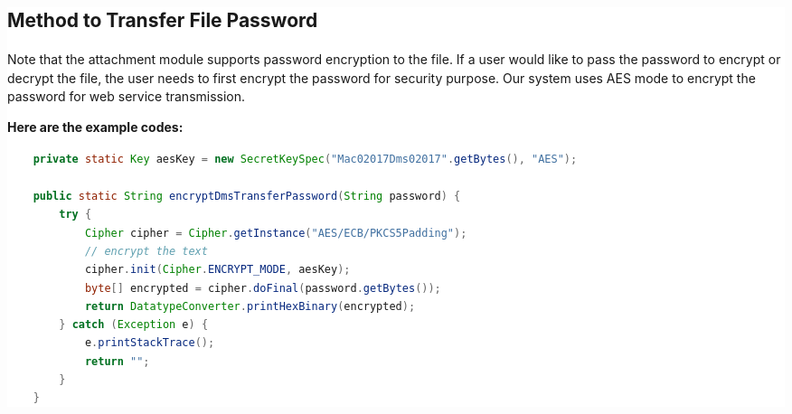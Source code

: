 

## Method to Transfer File Password

Note that the attachment module supports password encryption to the file. If a user would like to pass the password to encrypt or decrypt the file, the user needs to first encrypt the password for security purpose. Our system uses AES mode to encrypt the password for web service transmission. 

**Here are the example codes:**

```java
	private static Key aesKey = new SecretKeySpec("Mac02017Dms02017".getBytes(), "AES");

	public static String encryptDmsTransferPassword(String password) {
		try {
			Cipher cipher = Cipher.getInstance("AES/ECB/PKCS5Padding");
			// encrypt the text
			cipher.init(Cipher.ENCRYPT_MODE, aesKey);
			byte[] encrypted = cipher.doFinal(password.getBytes());
			return DatatypeConverter.printHexBinary(encrypted);
		} catch (Exception e) {
			e.printStackTrace();
			return "";
		}
	}
```

